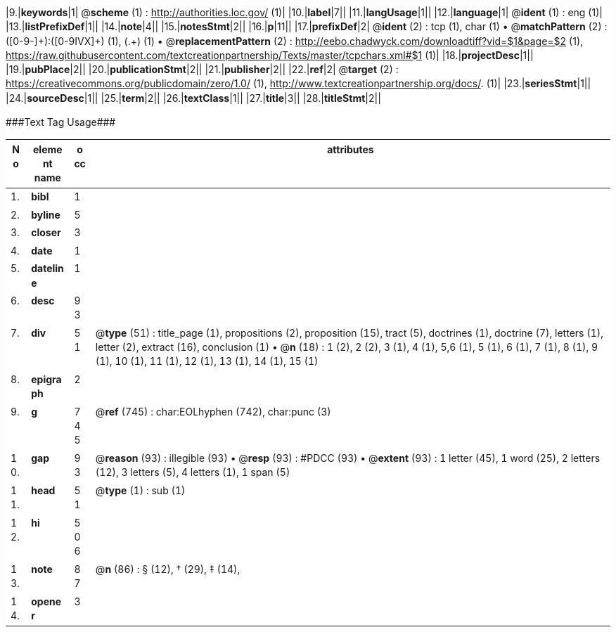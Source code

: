 |9.|__keywords__|1| @__scheme__ (1) : http://authorities.loc.gov/ (1)|
|10.|__label__|7||
|11.|__langUsage__|1||
|12.|__language__|1| @__ident__ (1) : eng (1)|
|13.|__listPrefixDef__|1||
|14.|__note__|4||
|15.|__notesStmt__|2||
|16.|__p__|11||
|17.|__prefixDef__|2| @__ident__ (2) : tcp (1), char (1)  •  @__matchPattern__ (2) : ([0-9\-]+):([0-9IVX]+) (1), (.+) (1)  •  @__replacementPattern__ (2) : http://eebo.chadwyck.com/downloadtiff?vid=$1&page=$2 (1), https://raw.githubusercontent.com/textcreationpartnership/Texts/master/tcpchars.xml#$1 (1)|
|18.|__projectDesc__|1||
|19.|__pubPlace__|2||
|20.|__publicationStmt__|2||
|21.|__publisher__|2||
|22.|__ref__|2| @__target__ (2) : https://creativecommons.org/publicdomain/zero/1.0/ (1), http://www.textcreationpartnership.org/docs/. (1)|
|23.|__seriesStmt__|1||
|24.|__sourceDesc__|1||
|25.|__term__|2||
|26.|__textClass__|1||
|27.|__title__|3||
|28.|__titleStmt__|2||


###Text Tag Usage###

|No|element name|occ|attributes|
|---|---|---|---|
|1.|__bibl__|1||
|2.|__byline__|5||
|3.|__closer__|3||
|4.|__date__|1||
|5.|__dateline__|1||
|6.|__desc__|93||
|7.|__div__|51| @__type__ (51) : title_page (1), propositions (2), proposition (15), tract (5), doctrines (1), doctrine (7), letters (1), letter (2), extract (16), conclusion (1)  •  @__n__ (18) : 1 (2), 2 (2), 3 (1), 4 (1), 5,6 (1), 5 (1), 6 (1), 7 (1), 8 (1), 9 (1), 10 (1), 11 (1), 12 (1), 13 (1), 14 (1), 15 (1)|
|8.|__epigraph__|2||
|9.|__g__|745| @__ref__ (745) : char:EOLhyphen (742), char:punc (3)|
|10.|__gap__|93| @__reason__ (93) : illegible (93)  •  @__resp__ (93) : #PDCC (93)  •  @__extent__ (93) : 1 letter (45), 1 word (25), 2 letters (12), 3 letters (5), 4 letters (1), 1 span (5)|
|11.|__head__|51| @__type__ (1) : sub (1)|
|12.|__hi__|506||
|13.|__note__|87| @__n__ (86) : § (12), † (29), ‡ (14), | (7), * (20), ¶ (4)  •  @__place__ (87) : bottom (87)|
|14.|__opener__|3||